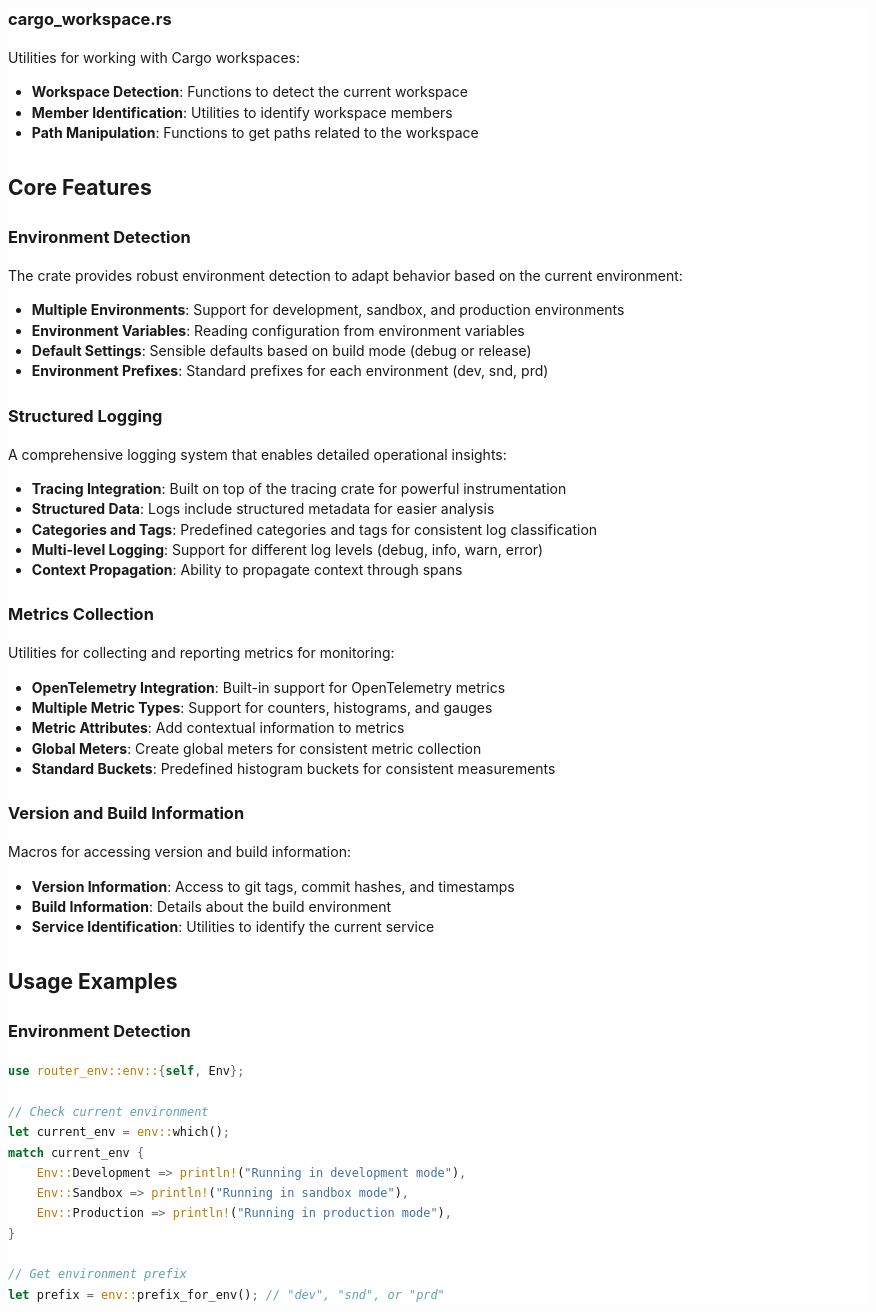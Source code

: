 ### cargo_workspace.rs

Utilities for working with Cargo workspaces:

- **Workspace Detection**: Functions to detect the current workspace
- **Member Identification**: Utilities to identify workspace members
- **Path Manipulation**: Functions to get paths related to the workspace

## Core Features

### Environment Detection

The crate provides robust environment detection to adapt behavior based on the current environment:

- **Multiple Environments**: Support for development, sandbox, and production environments
- **Environment Variables**: Reading configuration from environment variables
- **Default Settings**: Sensible defaults based on build mode (debug or release)
- **Environment Prefixes**: Standard prefixes for each environment (dev, snd, prd)

### Structured Logging

A comprehensive logging system that enables detailed operational insights:

- **Tracing Integration**: Built on top of the tracing crate for powerful instrumentation
- **Structured Data**: Logs include structured metadata for easier analysis
- **Categories and Tags**: Predefined categories and tags for consistent log classification
- **Multi-level Logging**: Support for different log levels (debug, info, warn, error)
- **Context Propagation**: Ability to propagate context through spans

### Metrics Collection

Utilities for collecting and reporting metrics for monitoring:

- **OpenTelemetry Integration**: Built-in support for OpenTelemetry metrics
- **Multiple Metric Types**: Support for counters, histograms, and gauges
- **Metric Attributes**: Add contextual information to metrics
- **Global Meters**: Create global meters for consistent metric collection
- **Standard Buckets**: Predefined histogram buckets for consistent measurements

### Version and Build Information

Macros for accessing version and build information:

- **Version Information**: Access to git tags, commit hashes, and timestamps
- **Build Information**: Details about the build environment
- **Service Identification**: Utilities to identify the current service

## Usage Examples

### Environment Detection

```rust
use router_env::env::{self, Env};

// Check current environment
let current_env = env::which();
match current_env {
    Env::Development => println!("Running in development mode"),
    Env::Sandbox => println!("Running in sandbox mode"),
    Env::Production => println!("Running in production mode"),
}

// Get environment prefix
let prefix = env::prefix_for_env(); // "dev", "snd", or "prd"

```